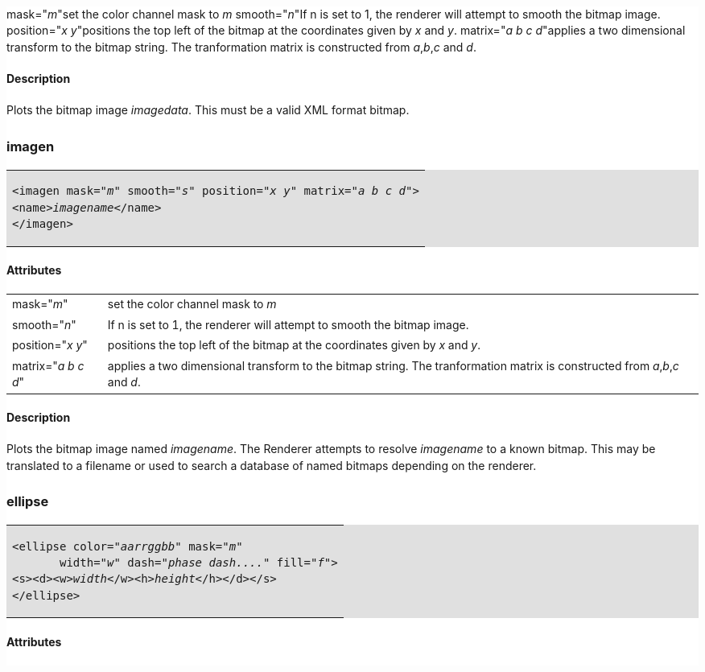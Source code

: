 <tr><td valign="top">mask="<em>m</em>"</td><td>set the color channel mask to <em>m</em></td></tr>

<tr><td valign="top">smooth="<em>n</em>"</td><td>If n is set to 1, the renderer will attempt to smooth the bitmap image.</td></tr>

<tr><td valign="top">position="<em>x</em> <em>y</em>"</td><td>positions the top left of the bitmap at the coordinates given by <em>x</em> and <em>y</em>.</td></tr>
<tr><td valign="top">matrix="<em>a</em> <em>b</em> <em>c</em> <em>d</em>"</td><td>applies a two dimensional transform to the bitmap string. The tranformation matrix is constructed from <em>a</em>,<em>b</em>,<em>c</em> and <em>d</em>.</td></tr>
</table>
<h4>Description</h4>
<p>Plots the bitmap image <em>imagedata</em>. This must be a valid XML format bitmap.</p>


<h3>imagen</h3>
<center>
<table width="60%" cellspacing="3" bgcolor="e0e0e0">
<tr><td>
<pre>&lt;imagen mask="<em>m</em>" smooth="<em>s</em>" position="<em>x</em> <em>y</em>" matrix="<em>a</em> <em>b</em> <em>c</em> <em>d</em>"&gt;
&lt;name&gt;<em>imagename</em>&lt;/name&gt;
&lt;/imagen&gt;
</pre></td></tr></table>
</center>
<h4>Attributes</h4>
<table>

<tr><td valign="top">mask="<em>m</em>"</td><td>set the color channel mask to <em>m</em></td></tr>

<tr><td valign="top">smooth="<em>n</em>"</td><td>If n is set to 1, the renderer will attempt to smooth the bitmap image.</td></tr>

<tr><td valign="top">position="<em>x</em> <em>y</em>"</td><td>positions the top left of the bitmap at the coordinates given by <em>x</em> and <em>y</em>.</td></tr>
<tr><td valign="top">matrix="<em>a</em> <em>b</em> <em>c</em> <em>d</em>"</td><td>applies a two dimensional transform to the bitmap string. The tranformation matrix is constructed from <em>a</em>,<em>b</em>,<em>c</em> and <em>d</em>.</td></tr>
</table>
<h4>Description</h4>
<p>Plots the bitmap image named <em>imagename</em>. The Renderer attempts to resolve <em>imagename</em> to a known bitmap. This may be translated to a filename or used to search a database of named bitmaps depending on the renderer.</p>



<h3>ellipse</h3>
<center>
<table width="60%" cellspacing="3" bgcolor="e0e0e0">
<tr><td>
<pre>&lt;ellipse color="<em>aarrggbb</em>" mask="<em>m</em>" 
       width="<em>w</em>" dash="<em>phase</em> <em>dash....</em>" fill="<em>f</em>"&gt;
&lt;s&gt;&lt;d&gt;&lt;w&gt;<em>width</em>&lt;/w&gt;&lt;h&gt;<em>height</em>&lt;/h&gt;&lt;/d&gt;&lt;/s&gt;
&lt;/ellipse&gt;
</pre></td></tr></table>
</center>
<h4>Attributes</h4>
<table>
